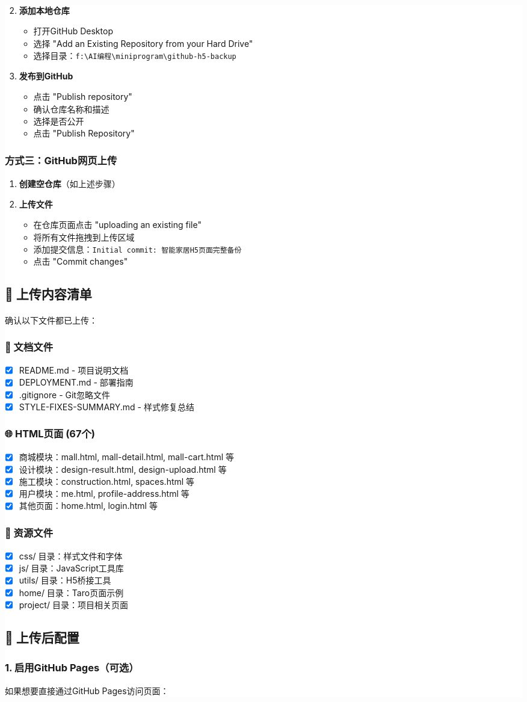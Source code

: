 2. **添加本地仓库**
   - 打开GitHub Desktop
   - 选择 "Add an Existing Repository from your Hard Drive"
   - 选择目录：`f:\AI编程\miniprogram\github-h5-backup`

3. **发布到GitHub**
   - 点击 "Publish repository"
   - 确认仓库名称和描述
   - 选择是否公开
   - 点击 "Publish Repository"

### 方式三：GitHub网页上传

1. **创建空仓库**（如上述步骤）

2. **上传文件**
   - 在仓库页面点击 "uploading an existing file"
   - 将所有文件拖拽到上传区域
   - 添加提交信息：`Initial commit: 智能家居H5页面完整备份`
   - 点击 "Commit changes"

## 📁 上传内容清单

确认以下文件都已上传：

### 📄 文档文件
- [x] README.md - 项目说明文档
- [x] DEPLOYMENT.md - 部署指南
- [x] .gitignore - Git忽略文件
- [x] STYLE-FIXES-SUMMARY.md - 样式修复总结

### 🌐 HTML页面 (67个)
- [x] 商城模块：mall.html, mall-detail.html, mall-cart.html 等
- [x] 设计模块：design-result.html, design-upload.html 等
- [x] 施工模块：construction.html, spaces.html 等
- [x] 用户模块：me.html, profile-address.html 等
- [x] 其他页面：home.html, login.html 等

### 🎨 资源文件
- [x] css/ 目录：样式文件和字体
- [x] js/ 目录：JavaScript工具库
- [x] utils/ 目录：H5桥接工具
- [x] home/ 目录：Taro页面示例
- [x] project/ 目录：项目相关页面

## 🔧 上传后配置

### 1. 启用GitHub Pages（可选）

如果想要直接通过GitHub Pages访问页面：
